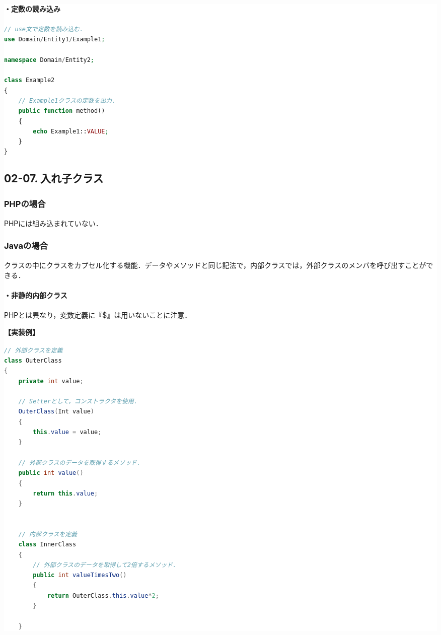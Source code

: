 #### ・定数の読み込み

```PHP
// use文で定数を読み込む．
use Domain/Entity1/Example1;

namespace Domain/Entity2;

class Example2
{
    // Example1クラスの定数を出力．
    public function method()
    {    
        echo Example1::VALUE;
    }
}
```



## 02-07. 入れ子クラス

### PHPの場合

PHPには組み込まれていない．



### Javaの場合

クラスの中にクラスをカプセル化する機能．データやメソッドと同じ記法で，内部クラスでは，外部クラスのメンバを呼び出すことができる．

#### ・非静的内部クラス

PHPとは異なり，変数定義に『$』は用いないことに注意．

**【実装例】**

```java
// 外部クラスを定義
class OuterClass
{
    private int value;
        
    // Setterとして，コンストラクタを使用．
    OuterClass(Int value)
    {
        this.value = value;
    }
    
    // 外部クラスのデータを取得するメソッド．
    public int value()
    {
        return this.value;
    }
    
    
    // 内部クラスを定義 
    class InnerClass
    {
        // 外部クラスのデータを取得して2倍するメソッド．
        public int valueTimesTwo()
        {
            return OuterClass.this.value*2;
        }
    
    }
```